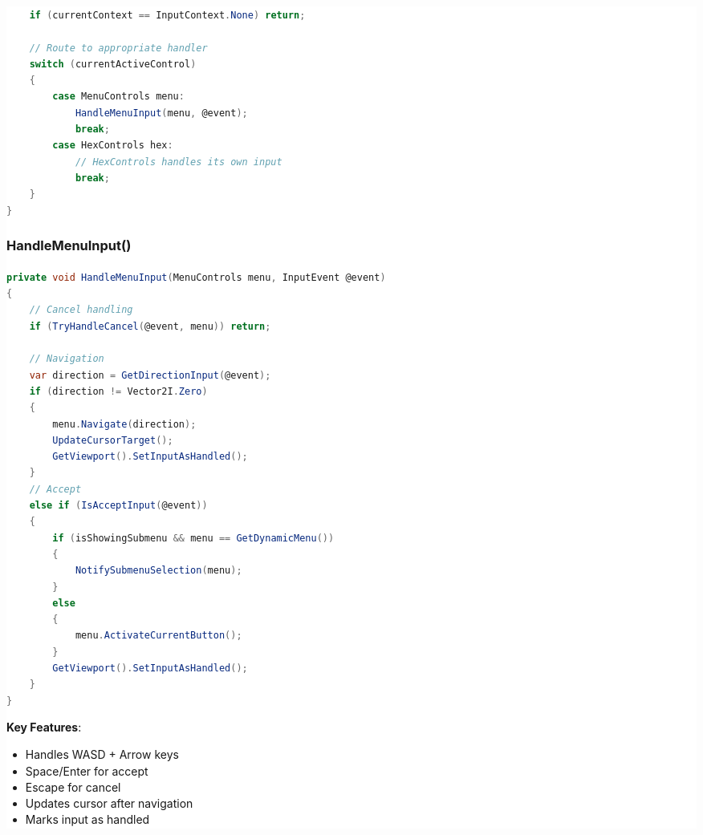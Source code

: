 ```csharp
    if (currentContext == InputContext.None) return;
    
    // Route to appropriate handler
    switch (currentActiveControl)
    {
        case MenuControls menu:
            HandleMenuInput(menu, @event);
            break;
        case HexControls hex:
            // HexControls handles its own input
            break;
    }
}
```

### HandleMenuInput()

```csharp
private void HandleMenuInput(MenuControls menu, InputEvent @event)
{
    // Cancel handling
    if (TryHandleCancel(@event, menu)) return;
    
    // Navigation
    var direction = GetDirectionInput(@event);
    if (direction != Vector2I.Zero)
    {
        menu.Navigate(direction);
        UpdateCursorTarget();
        GetViewport().SetInputAsHandled();
    }
    // Accept
    else if (IsAcceptInput(@event))
    {
        if (isShowingSubmenu && menu == GetDynamicMenu())
        {
            NotifySubmenuSelection(menu);
        }
        else
        {
            menu.ActivateCurrentButton();
        }
        GetViewport().SetInputAsHandled();
    }
}
```

**Key Features**:
- Handles WASD + Arrow keys
- Space/Enter for accept
- Escape for cancel
- Updates cursor after navigation
- Marks input as handled
